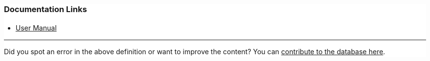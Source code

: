 ### Documentation Links

* [User Manual](http://www.cd-jackson.com/zwave_device_uploads/55/Duwiswitch.pdf)

---

Did you spot an error in the above definition or want to improve the content?
You can [contribute to the database here](http://www.cd-jackson.com/index.php/zwave/zwave-device-database/zwave-device-list/devicesummary/55).
